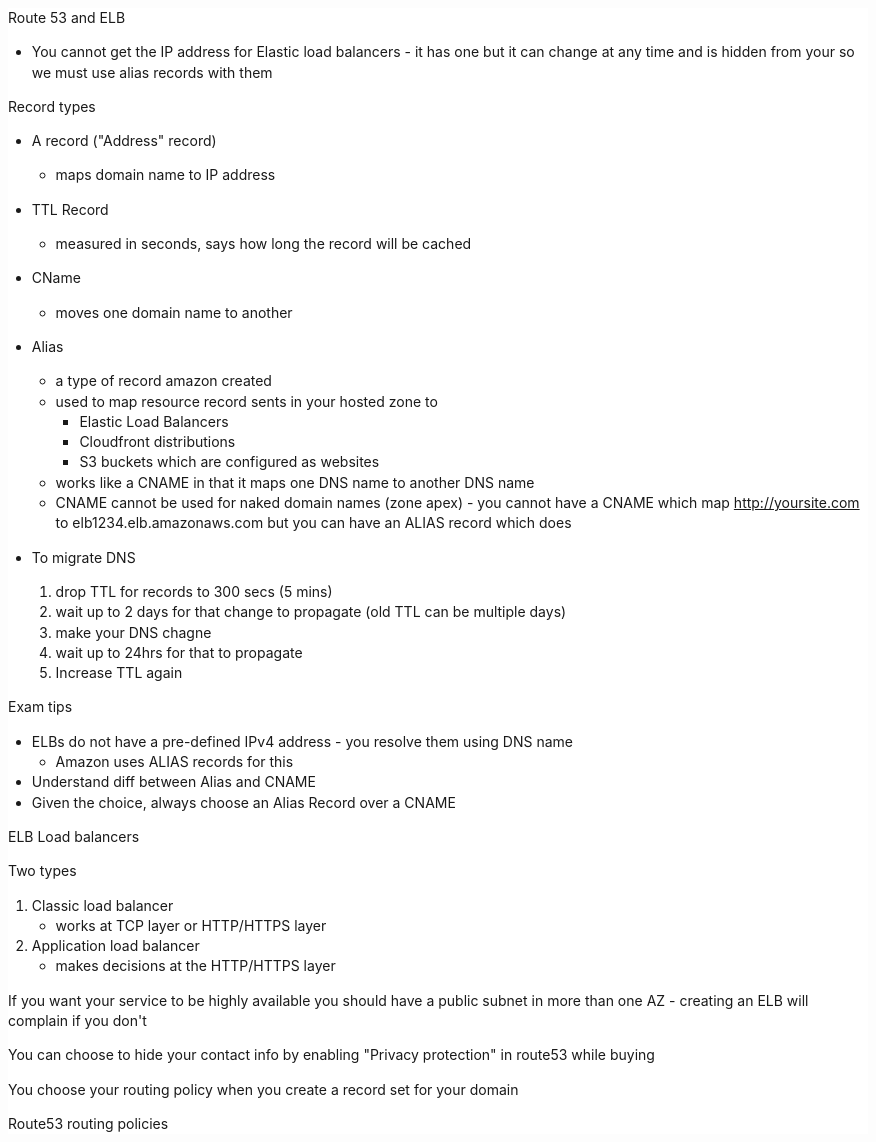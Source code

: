 Route 53 and ELB

* You cannot get the IP address for Elastic load balancers - it has one but it
  can change at any time and is hidden from your so we must use alias records
  with them

Record types

* A record ("Address" record)
    * maps domain name to IP address
* TTL Record
    * measured in seconds, says how long the record will be cached
* CName
    * moves one domain name to another
* Alias
    * a type of record amazon created
    * used to map resource record sents in your hosted zone to
        * Elastic Load Balancers
        * Cloudfront distributions
        * S3 buckets which are configured as websites
    * works like a CNAME in that it maps one DNS name to another DNS name
    * CNAME cannot be used for naked domain names (zone apex) - you cannot have a CNAME which map http://yoursite.com to elb1234.elb.amazonaws.com but you can have an ALIAS record which does


* To migrate DNS
    1. drop TTL for records to 300 secs (5 mins)
    2. wait up to 2 days for that change to propagate (old TTL can be multiple days)
    3. make your DNS chagne
    4. wait up to 24hrs for that to propagate
    5. Increase TTL again

Exam tips

* ELBs do not have a pre-defined IPv4 address - you resolve them using DNS name
    * Amazon uses ALIAS records for this
* Understand diff between Alias and CNAME
* Given the choice, always choose an Alias Record over a CNAME


ELB Load balancers

Two types

1. Classic load balancer
    * works at TCP layer or HTTP/HTTPS layer
2. Application load balancer
    * makes decisions at the HTTP/HTTPS layer

If you want your service to be highly available you should have a public subnet in more than one AZ - creating an ELB will complain if you don't

You can choose to hide your contact info by enabling "Privacy protection" in route53 while buying

You choose your routing policy when you create a record set for your domain

Route53 routing policies
